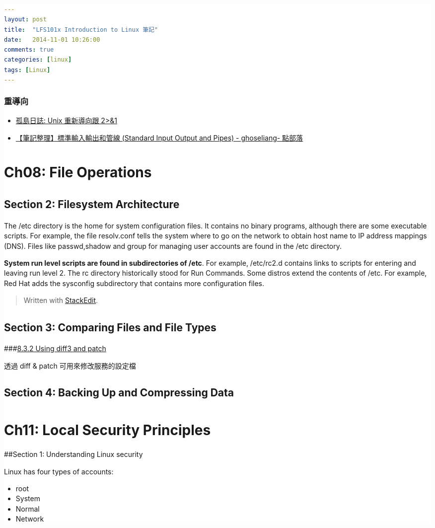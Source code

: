 ```yaml
---
layout: post
title:  "LFS101x Introduction to Linux 筆記"
date:   2014-11-01 10:26:00
comments: true
categories: [linux]
tags: [Linux]
---
```


### 重導向

- [孤島日誌: Unix 重新導向跟 2>&1](http://ibookmen.blogspot.tw/2010/11/unix-2.html)

- [【筆記整理】標準輸入輸出和管線 (Standard Input Output and Pipes) - ghoseliang- 點部落](http://www.dotblogs.com.tw/ghoseliang/archive/2013/05/29/105049.aspx)



Ch08: File Operations
==================

## Section 2: Filesystem Architecture

The /etc directory is the home for system configuration files. It contains no binary programs, although there are some executable scripts. For example, the file resolv.conf tells the system where to go on the network to obtain host name to IP address mappings (DNS). Files like passwd,shadow and group for managing user accounts are found in the /etc directory. 

**System run level scripts are found in subdirectories of /etc**. For example, /etc/rc2.d contains links to scripts for entering and leaving run level 2. The rc directory historically stood for Run Commands. Some distros extend the contents of /etc. For example, Red Hat adds the sysconfig subdirectory that contains more configuration files.

> Written with [StackEdit](https://stackedit.io/).

## Section 3: Comparing Files and File Types

###[8.3.2 Using diff3 and patch](https://courses.edx.org/courses/LinuxFoundationX/LFS101x/2T2014/courseware/be8401e6c3bb415a92ca42d2132d8cea/32348d6970e44913b948458f73dca0b4/)

透過 diff & patch 可用來修改服務的設定檔


## Section 4: Backing Up and Compressing Data


Ch11:  Local Security Principles
==========================

##Section 1: Understanding Linux security

Linux has four types of accounts:

- root
- System
- Normal
- Network
